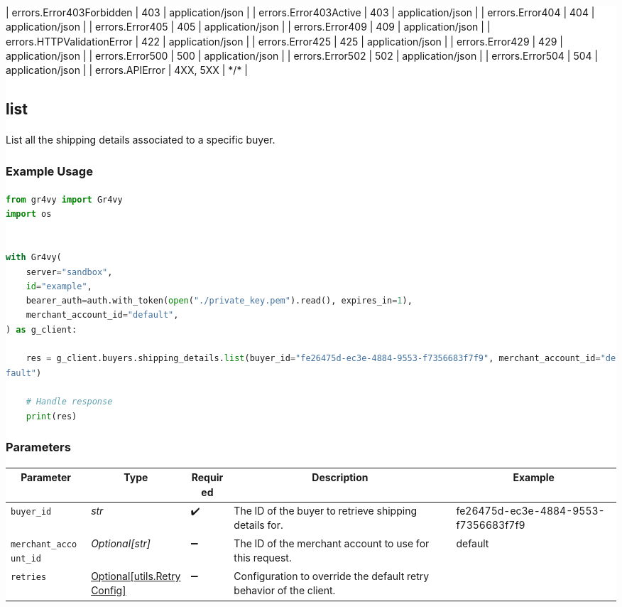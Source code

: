 | errors.Error403Forbidden   | 403                        | application/json           |
| errors.Error403Active      | 403                        | application/json           |
| errors.Error404            | 404                        | application/json           |
| errors.Error405            | 405                        | application/json           |
| errors.Error409            | 409                        | application/json           |
| errors.HTTPValidationError | 422                        | application/json           |
| errors.Error425            | 425                        | application/json           |
| errors.Error429            | 429                        | application/json           |
| errors.Error500            | 500                        | application/json           |
| errors.Error502            | 502                        | application/json           |
| errors.Error504            | 504                        | application/json           |
| errors.APIError            | 4XX, 5XX                   | \*/\*                      |

## list

List all the shipping details associated to a specific buyer.

### Example Usage

```python
from gr4vy import Gr4vy
import os


with Gr4vy(
    server="sandbox",
    id="example",
    bearer_auth=auth.with_token(open("./private_key.pem").read(), expires_in=1),
    merchant_account_id="default",
) as g_client:

    res = g_client.buyers.shipping_details.list(buyer_id="fe26475d-ec3e-4884-9553-f7356683f7f9", merchant_account_id="default")

    # Handle response
    print(res)

```

### Parameters

| Parameter                                                           | Type                                                                | Required                                                            | Description                                                         | Example                                                             |
| ------------------------------------------------------------------- | ------------------------------------------------------------------- | ------------------------------------------------------------------- | ------------------------------------------------------------------- | ------------------------------------------------------------------- |
| `buyer_id`                                                          | *str*                                                               | :heavy_check_mark:                                                  | The ID of the buyer to retrieve shipping details for.               | fe26475d-ec3e-4884-9553-f7356683f7f9                                |
| `merchant_account_id`                                               | *Optional[str]*                                                     | :heavy_minus_sign:                                                  | The ID of the merchant account to use for this request.             | default                                                             |
| `retries`                                                           | [Optional[utils.RetryConfig]](../../models/utils/retryconfig.md)    | :heavy_minus_sign:                                                  | Configuration to override the default retry behavior of the client. |                                                                     |
